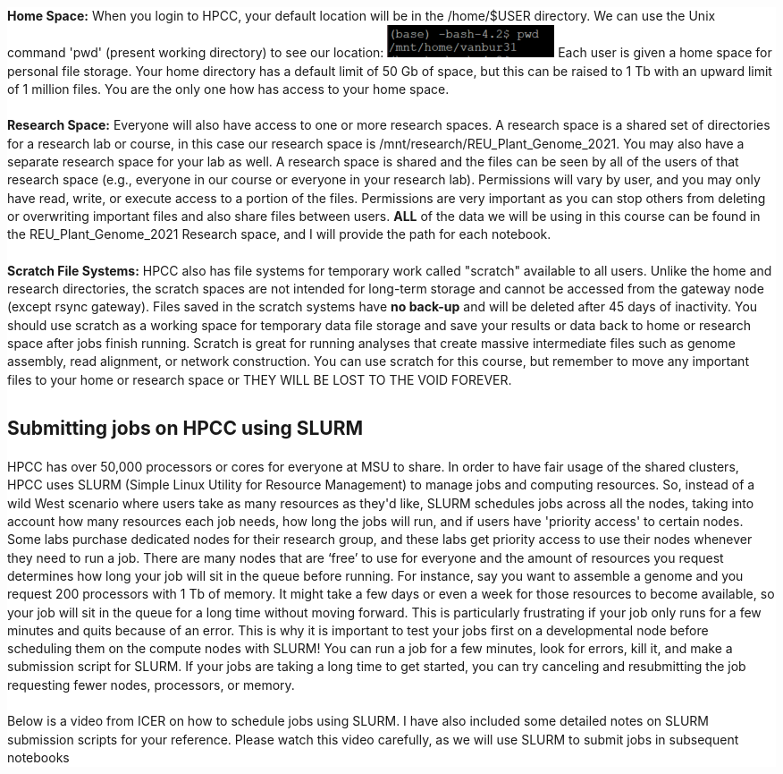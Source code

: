 **Home Space:** When you login to HPCC, your default location will be in the /home/$USER directory. We can use the Unix command 'pwd' (present working directory) to see our location: 
![hpcc_pwd.png](assets/output_8_1/hpcc_pwd.png)
Each user is given a home space for personal file storage. Your home directory has a default limit of 50 Gb of space, but this can be raised to 1 Tb with an upward limit of 1 million files. You are the only one how has access to your home space. <br> <br>
**Research Space:** Everyone will also have access to one or more research spaces. A research space is a shared set of directories for a research lab or course, in this case our research space is /mnt/research/REU_Plant_Genome_2021. You may also have a separate research space for your lab as well. A research space is shared and the files can be seen by all of the users of that research space (e.g., everyone in our course or everyone in your research lab). Permissions will vary by user, and you may only have read, write, or execute access to a portion of the files. Permissions are very important as you can stop others from deleting or overwriting important files and also share files between users. **ALL** of the data we will be using in this course can be found in the REU_Plant_Genome_2021 Research space, and I will provide the path for each notebook. <br>
<br>
**Scratch File Systems:** HPCC also has file systems for temporary work called "scratch" available to all users. Unlike the home and research directories, the scratch spaces are not intended for long-term storage and cannot be accessed from the gateway node (except rsync gateway). Files saved in the scratch systems have **no back-up** and will be deleted after 45 days of inactivity. You should use scratch as a working space for temporary data file storage and save your results or data back to home or research space after jobs finish running. Scratch is great for running analyses that create massive intermediate files such as genome assembly, read alignment, or network construction. You can use scratch for this course, but remember to move any important files to your home or research space or THEY WILL BE LOST TO THE VOID FOREVER. 

## Submitting jobs on HPCC using SLURM
HPCC has over 50,000 processors or cores for everyone at MSU to share. In order to have fair usage of the shared clusters, HPCC uses SLURM (Simple Linux Utility for Resource Management) to manage jobs and computing resources. So, instead of a wild West scenario where users take as many resources as they'd like, SLURM schedules jobs across all the nodes, taking into account how many resources each job needs, how long the jobs will run, and if users have 'priority access' to certain nodes. Some labs purchase dedicated nodes for their research group, and these labs get priority access to use their nodes whenever they need to run a job. There are many nodes that are ‘free’ to use for everyone and the amount of resources you request determines how long your job will sit in the queue before running. For instance, say you want to assemble a genome and you request 200 processors with 1 Tb of memory. It might take a few days or even a week for those resources to become available, so your job will sit in the queue for a long time without moving forward. This is particularly frustrating if your job only runs for a few minutes and quits because of an error. This is why it is important to test your jobs first on a developmental node before scheduling them on the compute nodes with SLURM! You can run a job for a few minutes, look for errors, kill it, and make a submission script for SLURM. If your jobs are taking a long time to get started, you can try canceling and resubmitting the job requesting fewer nodes, processors, or memory. <br> <br>
Below is a video from ICER on how to schedule jobs using SLURM. I have also included some detailed notes on SLURM submission scripts for your reference. Please watch this video carefully, as we will use SLURM to submit jobs in subsequent notebooks 


